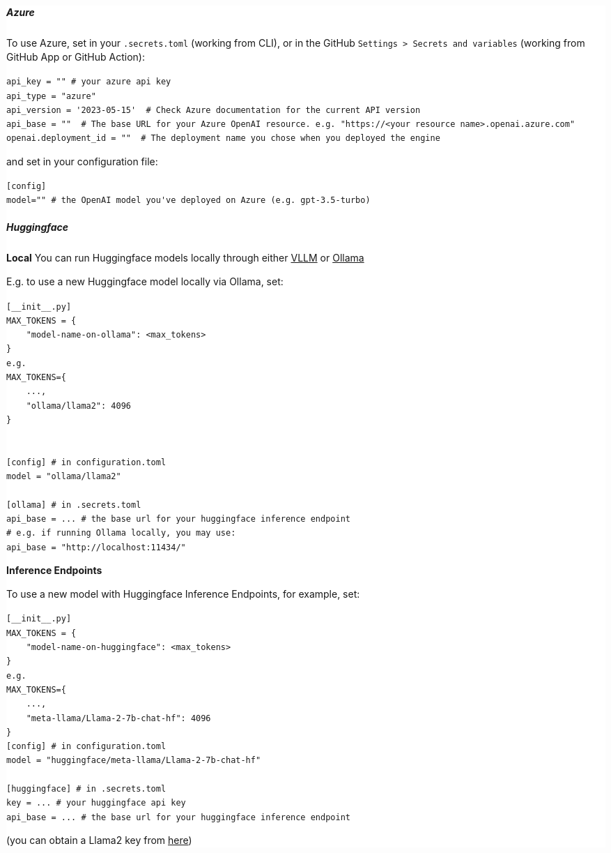##### Azure
To use Azure, set in your `.secrets.toml` (working from CLI), or in the GitHub `Settings > Secrets and variables` (working from GitHub App or GitHub Action):
```
api_key = "" # your azure api key
api_type = "azure"
api_version = '2023-05-15'  # Check Azure documentation for the current API version
api_base = ""  # The base URL for your Azure OpenAI resource. e.g. "https://<your resource name>.openai.azure.com"
openai.deployment_id = ""  # The deployment name you chose when you deployed the engine
```

and set in your configuration file:
```
[config]
model="" # the OpenAI model you've deployed on Azure (e.g. gpt-3.5-turbo)
```

##### Huggingface

**Local**
You can run Huggingface models locally through either [VLLM](https://docs.litellm.ai/docs/providers/vllm) or [Ollama](https://docs.litellm.ai/docs/providers/ollama)

E.g. to use a new Huggingface model locally via Ollama, set:
```
[__init__.py]
MAX_TOKENS = {
    "model-name-on-ollama": <max_tokens>
}
e.g.
MAX_TOKENS={
    ...,
    "ollama/llama2": 4096
}


[config] # in configuration.toml
model = "ollama/llama2"

[ollama] # in .secrets.toml
api_base = ... # the base url for your huggingface inference endpoint
# e.g. if running Ollama locally, you may use:
api_base = "http://localhost:11434/"
```

**Inference Endpoints**

To use a new model with Huggingface Inference Endpoints, for example, set:
```
[__init__.py]
MAX_TOKENS = {
    "model-name-on-huggingface": <max_tokens>
}
e.g.
MAX_TOKENS={
    ...,
    "meta-llama/Llama-2-7b-chat-hf": 4096
}
[config] # in configuration.toml
model = "huggingface/meta-llama/Llama-2-7b-chat-hf"

[huggingface] # in .secrets.toml
key = ... # your huggingface api key
api_base = ... # the base url for your huggingface inference endpoint
```
(you can obtain a Llama2 key from [here](https://replicate.com/replicate/llama-2-70b-chat/api))
